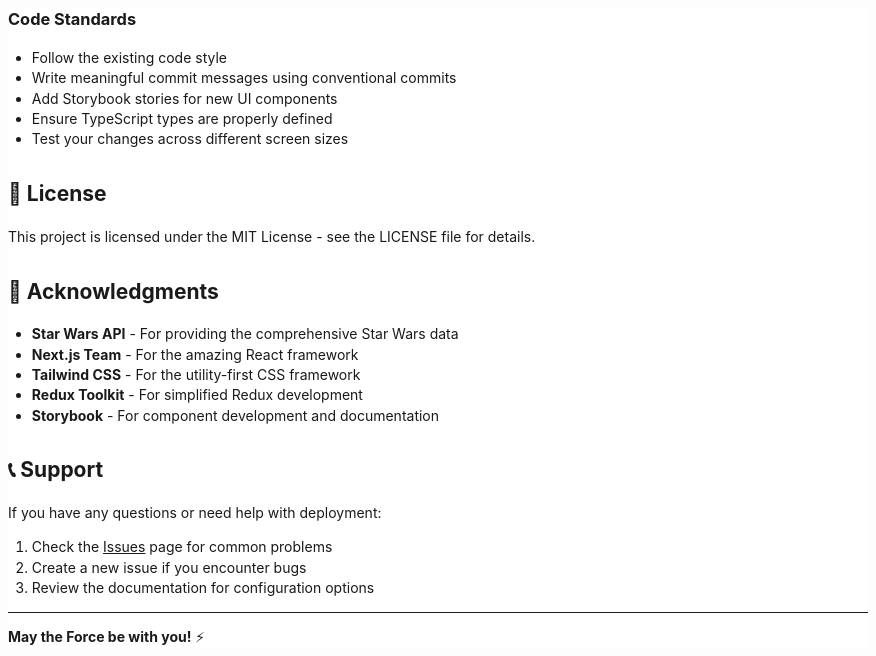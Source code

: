 ### Code Standards

- Follow the existing code style
- Write meaningful commit messages using conventional commits
- Add Storybook stories for new UI components
- Ensure TypeScript types are properly defined
- Test your changes across different screen sizes

## 📄 License

This project is licensed under the MIT License - see the LICENSE file for details.

## 🙏 Acknowledgments

- **Star Wars API** - For providing the comprehensive Star Wars data
- **Next.js Team** - For the amazing React framework
- **Tailwind CSS** - For the utility-first CSS framework
- **Redux Toolkit** - For simplified Redux development
- **Storybook** - For component development and documentation

## 📞 Support

If you have any questions or need help with deployment:

1. Check the [Issues](../../issues) page for common problems
2. Create a new issue if you encounter bugs
3. Review the documentation for configuration options

---

**May the Force be with you!** ⚡️